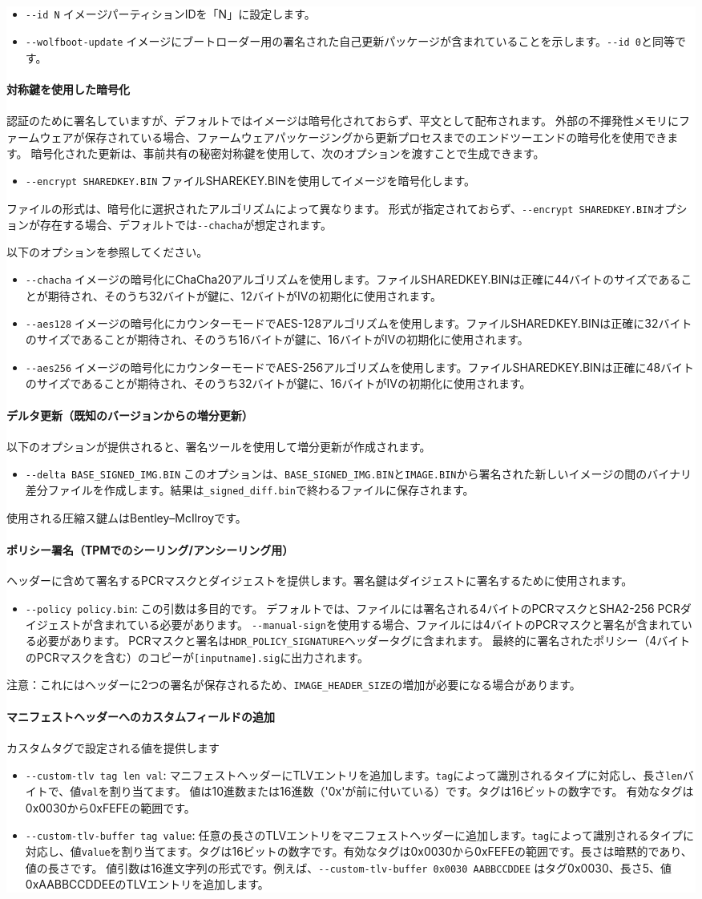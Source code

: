  * `--id N` イメージパーティションIDを「N」に設定します。

 * `--wolfboot-update` イメージにブートローダー用の署名された自己更新パッケージが含まれていることを示します。`--id 0`と同等です。

#### 対称鍵を使用した暗号化

認証のために署名していますが、デフォルトではイメージは暗号化されておらず、平文として配布されます。
外部の不揮発性メモリにファームウェアが保存されている場合、ファームウェアパッケージングから更新プロセスまでのエンドツーエンドの暗号化を使用できます。
暗号化された更新は、事前共有の秘密対称鍵を使用して、次のオプションを渡すことで生成できます。

 * `--encrypt SHAREDKEY.BIN` ファイルSHAREKEY.BINを使用してイメージを暗号化します。

ファイルの形式は、暗号化に選択されたアルゴリズムによって異なります。
形式が指定されておらず、`--encrypt SHAREDKEY.BIN`オプションが存在する場合、デフォルトでは`--chacha`が想定されます。

以下のオプションを参照してください。

 * `--chacha` イメージの暗号化にChaCha20アルゴリズムを使用します。ファイルSHAREDKEY.BINは正確に44バイトのサイズであることが期待され、そのうち32バイトが鍵に、12バイトがIVの初期化に使用されます。

 * `--aes128` イメージの暗号化にカウンターモードでAES-128アルゴリズムを使用します。ファイルSHAREDKEY.BINは正確に32バイトのサイズであることが期待され、そのうち16バイトが鍵に、16バイトがIVの初期化に使用されます。

 * `--aes256` イメージの暗号化にカウンターモードでAES-256アルゴリズムを使用します。ファイルSHAREDKEY.BINは正確に48バイトのサイズであることが期待され、そのうち32バイトが鍵に、16バイトがIVの初期化に使用されます。

#### デルタ更新（既知のバージョンからの増分更新）

以下のオプションが提供されると、署名ツールを使用して増分更新が作成されます。

 * `--delta BASE_SIGNED_IMG.BIN` このオプションは、`BASE_SIGNED_IMG.BIN`と`IMAGE.BIN`から署名された新しいイメージの間のバイナリ差分ファイルを作成します。結果は`_signed_diff.bin`で終わるファイルに保存されます。

使用される圧縮ス鍵ムはBentley–McIlroyです。

#### ポリシー署名（TPMでのシーリング/アンシーリング用）

ヘッダーに含めて署名するPCRマスクとダイジェストを提供します。署名鍵はダイジェストに署名するために使用されます。

 * `--policy policy.bin`: この引数は多目的です。
 デフォルトでは、ファイルには署名される4バイトのPCRマスクとSHA2-256 PCRダイジェストが含まれている必要があります。
 `--manual-sign`を使用する場合、ファイルには4バイトのPCRマスクと署名が含まれている必要があります。
 PCRマスクと署名は`HDR_POLICY_SIGNATURE`ヘッダータグに含まれます。
 最終的に署名されたポリシー（4バイトのPCRマスクを含む）のコピーが`[inputname].sig`に出力されます。

 注意：これにはヘッダーに2つの署名が保存されるため、`IMAGE_HEADER_SIZE`の増加が必要になる場合があります。

#### マニフェストヘッダーへのカスタムフィールドの追加

カスタムタグで設定される値を提供します

  * `--custom-tlv tag len val`: マニフェストヘッダーにTLVエントリを追加します。`tag`によって識別されるタイプに対応し、長さ`len`バイトで、値`val`を割り当てます。
  値は10進数または16進数（'0x'が前に付いている）です。タグは16ビットの数字です。
  有効なタグは0x0030から0xFEFEの範囲です。

  * `--custom-tlv-buffer tag value`: 任意の長さのTLVエントリをマニフェストヘッダーに追加します。`tag`によって識別されるタイプに対応し、値`value`を割り当てます。タグは16ビットの数字です。有効なタグは0x0030から0xFEFEの範囲です。長さは暗黙的であり、値の長さです。
  値引数は16進文字列の形式です。例えば、`--custom-tlv-buffer 0x0030 AABBCCDDEE`
  はタグ0x0030、長さ5、値0xAABBCCDDEEのTLVエントリを追加します。
